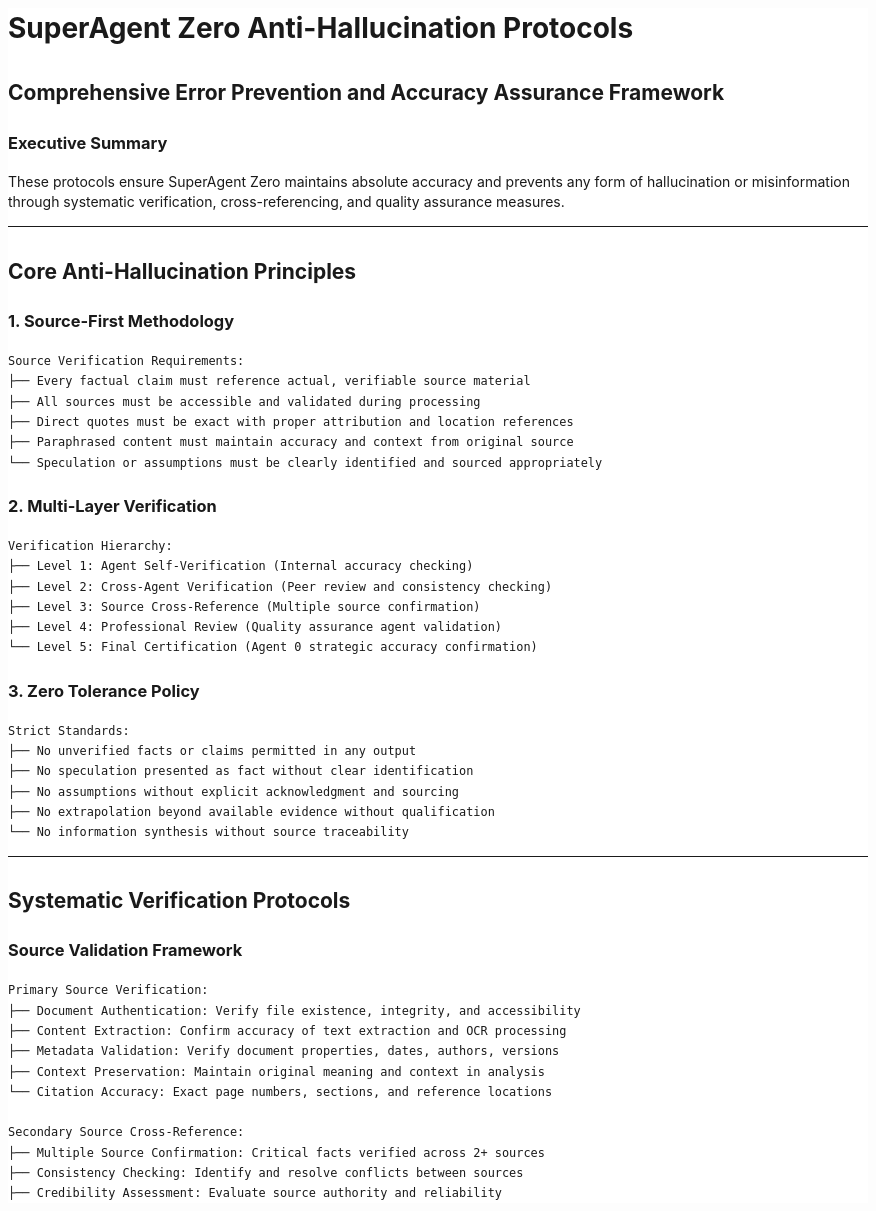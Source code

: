 # SuperAgent Zero Anti-Hallucination Protocols
## Comprehensive Error Prevention and Accuracy Assurance Framework

### Executive Summary
These protocols ensure SuperAgent Zero maintains absolute accuracy and prevents any form of hallucination or misinformation through systematic verification, cross-referencing, and quality assurance measures.

---

## Core Anti-Hallucination Principles

### 1. Source-First Methodology
```
Source Verification Requirements:
├── Every factual claim must reference actual, verifiable source material
├── All sources must be accessible and validated during processing
├── Direct quotes must be exact with proper attribution and location references
├── Paraphrased content must maintain accuracy and context from original source
└── Speculation or assumptions must be clearly identified and sourced appropriately
```

### 2. Multi-Layer Verification
```
Verification Hierarchy:
├── Level 1: Agent Self-Verification (Internal accuracy checking)
├── Level 2: Cross-Agent Verification (Peer review and consistency checking)
├── Level 3: Source Cross-Reference (Multiple source confirmation)
├── Level 4: Professional Review (Quality assurance agent validation)
└── Level 5: Final Certification (Agent 0 strategic accuracy confirmation)
```

### 3. Zero Tolerance Policy
```
Strict Standards:
├── No unverified facts or claims permitted in any output
├── No speculation presented as fact without clear identification
├── No assumptions without explicit acknowledgment and sourcing
├── No extrapolation beyond available evidence without qualification
└── No information synthesis without source traceability
```

---

## Systematic Verification Protocols

### Source Validation Framework
```
Primary Source Verification:
├── Document Authentication: Verify file existence, integrity, and accessibility
├── Content Extraction: Confirm accuracy of text extraction and OCR processing
├── Metadata Validation: Verify document properties, dates, authors, versions
├── Context Preservation: Maintain original meaning and context in analysis
└── Citation Accuracy: Exact page numbers, sections, and reference locations

Secondary Source Cross-Reference:
├── Multiple Source Confirmation: Critical facts verified across 2+ sources
├── Consistency Checking: Identify and resolve conflicts between sources
├── Credibility Assessment: Evaluate source authority and reliability
```